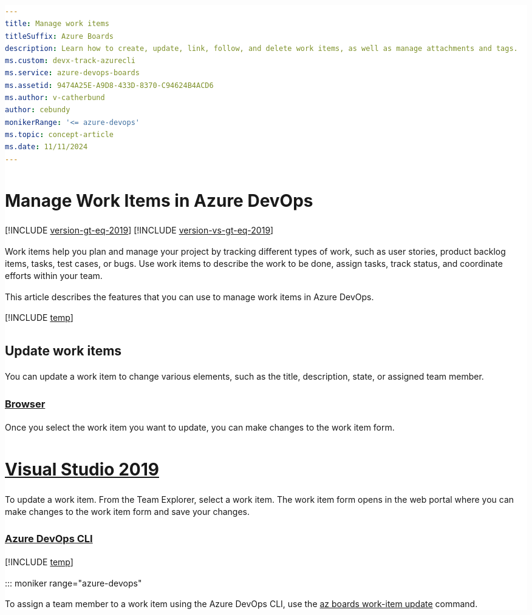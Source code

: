 ```yaml
---
title: Manage work items
titleSuffix: Azure Boards 
description: Learn how to create, update, link, follow, and delete work items, as well as manage attachments and tags.
ms.custom: devx-track-azurecli
ms.service: azure-devops-boards
ms.assetid: 9474A25E-A9D8-433D-8370-C94624B4ACD6  
ms.author: v-catherbund
author: cebundy
monikerRange: '<= azure-devops'
ms.topic: concept-article
ms.date: 11/11/2024
---
```


# Manage Work Items in Azure DevOps

[!INCLUDE [version-gt-eq-2019](../../includes/version-gt-eq-2020.md)] 
[!INCLUDE [version-vs-gt-eq-2019](../../includes/version-vs-gt-eq-2019.md)] 

Work items help you plan and manage your project by tracking different types of work, such as user stories, product backlog items, tasks, test cases, or bugs. Use work items to describe the work to be done, assign tasks, track status, and coordinate efforts within your team.

This article describes the features that you can use to manage work items in Azure DevOps.


[!INCLUDE [temp](../includes/prerequisites-work-items.md)] 

## Update work items

You can update a work item to change various elements, such as the title, description, state, or assigned team member.

### [Browser](#tab/browser)

Once you select the work item you want to update, you can make changes to the work item form.

# [Visual Studio 2019](#tab/visual-studio)

To update a work item. From the Team Explorer, select a work item. The work item form opens in the web portal where you can make changes to the work item form and save your changes.

### [Azure DevOps CLI](#tab/azure-devops-cli)

[!INCLUDE [temp](../../includes/note-cli-not-supported.md)]

::: moniker range="azure-devops"

To assign a team member to a work item using the Azure DevOps CLI, use the [az boards work-item update](/cli/azure/boards/work-item#az-boards-work-item-update) command.  
